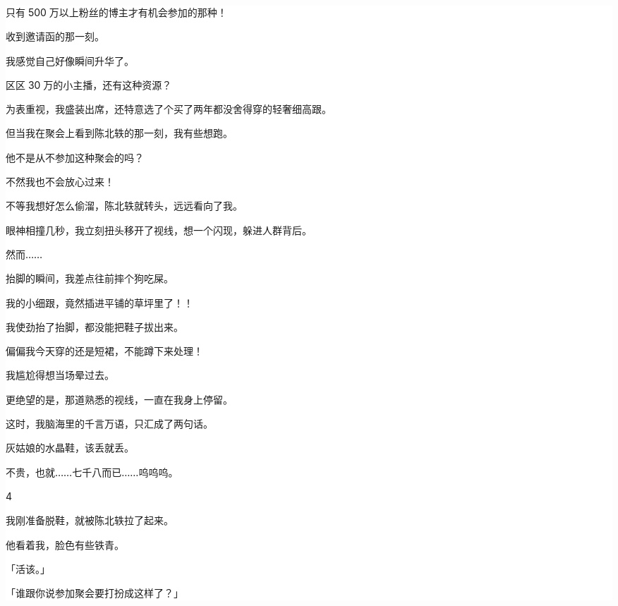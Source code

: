只有 500 万以上粉丝的博主才有机会参加的那种！


收到邀请函的那一刻。


我感觉自己好像瞬间升华了。


区区 30 万的小主播，还有这种资源？


为表重视，我盛装出席，还特意选了个买了两年都没舍得穿的轻奢细高跟。


但当我在聚会上看到陈北轶的那一刻，我有些想跑。


他不是从不参加这种聚会的吗？


不然我也不会放心过来！


不等我想好怎么偷溜，陈北轶就转头，远远看向了我。


眼神相撞几秒，我立刻扭头移开了视线，想一个闪现，躲进人群背后。


然而……


抬脚的瞬间，我差点往前摔个狗吃屎。


我的小细跟，竟然插进平铺的草坪里了！！


我使劲抬了抬脚，都没能把鞋子拔出来。


偏偏我今天穿的还是短裙，不能蹲下来处理！


我尴尬得想当场晕过去。


更绝望的是，那道熟悉的视线，一直在我身上停留。


这时，我脑海里的千言万语，只汇成了两句话。


灰姑娘的水晶鞋，该丢就丢。


不贵，也就……七千八而已……呜呜呜。


4


我刚准备脱鞋，就被陈北轶拉了起来。


他看着我，脸色有些铁青。


「活该。」


「谁跟你说参加聚会要打扮成这样了？」

